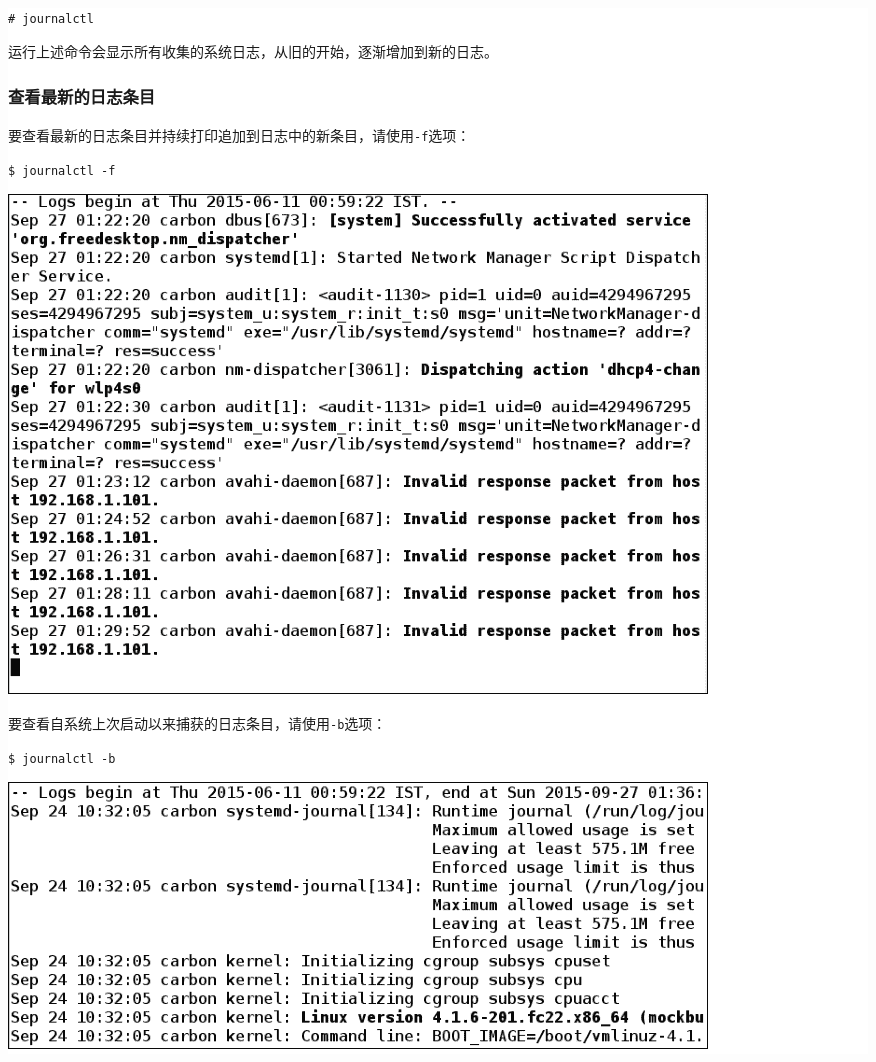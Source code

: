```
# journalctl

```

运行上述命令会显示所有收集的系统日志，从旧的开始，逐渐增加到新的日志。

### 查看最新的日志条目

要查看最新的日志条目并持续打印追加到日志中的新条目，请使用`-f`选项：

```
$ journalctl -f

```

![查看最新的日志条目](img/4335_08_13.jpg)

要查看自系统上次启动以来捕获的日志条目，请使用`-b`选项：

```
$ journalctl -b

```

![查看最新的日志条目](img/4335_08_14.jpg)
